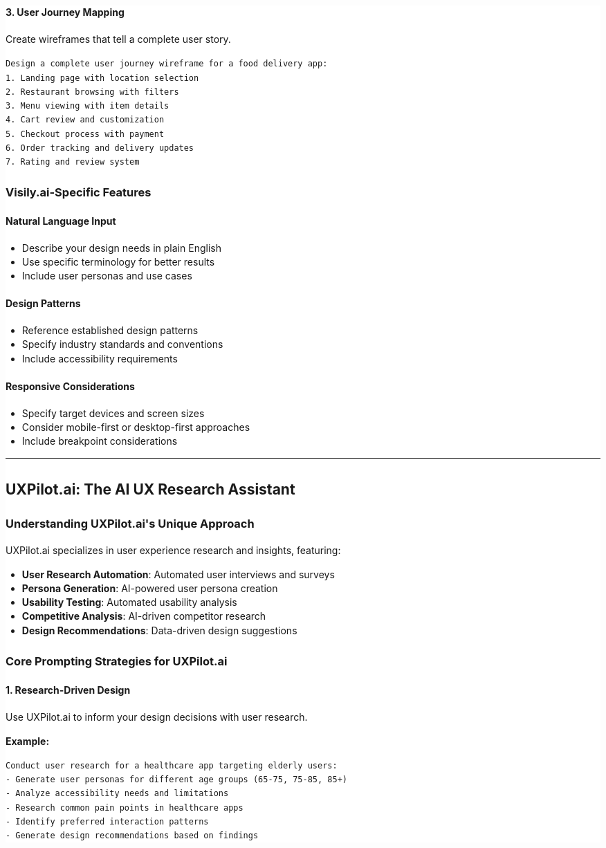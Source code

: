 #### 3. **User Journey Mapping**

Create wireframes that tell a complete user story.

```
Design a complete user journey wireframe for a food delivery app:
1. Landing page with location selection
2. Restaurant browsing with filters
3. Menu viewing with item details
4. Cart review and customization
5. Checkout process with payment
6. Order tracking and delivery updates
7. Rating and review system
```

### Visily.ai-Specific Features

#### **Natural Language Input**
- Describe your design needs in plain English
- Use specific terminology for better results
- Include user personas and use cases

#### **Design Patterns**
- Reference established design patterns
- Specify industry standards and conventions
- Include accessibility requirements

#### **Responsive Considerations**
- Specify target devices and screen sizes
- Consider mobile-first or desktop-first approaches
- Include breakpoint considerations

---

## UXPilot.ai: The AI UX Research Assistant

### Understanding UXPilot.ai's Unique Approach

UXPilot.ai specializes in user experience research and insights, featuring:

- **User Research Automation**: Automated user interviews and surveys
- **Persona Generation**: AI-powered user persona creation
- **Usability Testing**: Automated usability analysis
- **Competitive Analysis**: AI-driven competitor research
- **Design Recommendations**: Data-driven design suggestions

### Core Prompting Strategies for UXPilot.ai

#### 1. **Research-Driven Design**

Use UXPilot.ai to inform your design decisions with user research.

**Example:**
```
Conduct user research for a healthcare app targeting elderly users:
- Generate user personas for different age groups (65-75, 75-85, 85+)
- Analyze accessibility needs and limitations
- Research common pain points in healthcare apps
- Identify preferred interaction patterns
- Generate design recommendations based on findings
```
